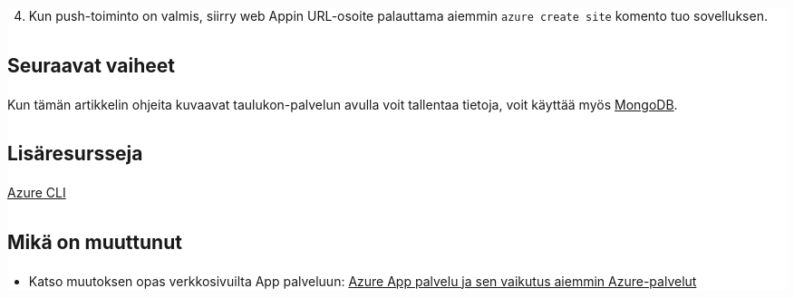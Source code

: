 4. Kun push-toiminto on valmis, siirry web Appin URL-osoite palauttama aiemmin `azure create site` komento tuo sovelluksen.


## <a name="next-steps"></a>Seuraavat vaiheet

Kun tämän artikkelin ohjeita kuvaavat taulukon-palvelun avulla voit tallentaa tietoja, voit käyttää myös [MongoDB](https://mlab.com/azure/). 

## <a name="additional-resources"></a>Lisäresursseja

[Azure CLI]

## <a name="whats-changed"></a>Mikä on muuttunut
* Katso muutoksen opas verkkosivuilta App palveluun: [Azure App palvelu ja sen vaikutus aiemmin Azure-palvelut](http://go.microsoft.com/fwlink/?LinkId=529714)



[Muodosta ja ota käyttöön Node.js verkkosovellukseen Azure sovelluksen-palvelussa]: web-sites-nodejs-develop-deploy-mac.md
[Azure Developer Center]: /develop/nodejs/

[solmu]: http://nodejs.org
[Git]: http://git-scm.com
[Express]: http://expressjs.com
[for free]: http://windowsazure.com
[Git remote]: http://git-scm.com/docs/git-remote

[Azure CLI]: ../xplat-cli-install.md

[Azure]: https://github.com/Azure/azure-sdk-for-node
[solmun uuid]: https://www.npmjs.com/package/node-uuid
[nconf]: https://www.npmjs.com/package/nconf
[Asynkroninen]: https://www.npmjs.com/package/async

[Azure Portal]: https://portal.azure.com

[Create and deploy a Node.js application to an Azure Web Site]: web-sites-nodejs-develop-deploy-mac.md
 


[node-table-finished]: ./media/storage-nodejs-use-table-storage-web-site/table_todo_empty.png
[node-table-list-items]: ./media/storage-nodejs-use-table-storage-web-site/table_todo_list.png
[download-publishing-settings]: ./media/storage-nodejs-use-table-storage-web-site/azure-account-download-cli.png
[portal-new]: ./media/storage-nodejs-use-table-storage-web-site/plus-new.png
[portal-storage-account]: ./media/storage-nodejs-use-table-storage-web-site/new-storage.png
[portal-quick-create-storage]: ./media/storage-nodejs-use-table-storage-web-site/quick-storage.png
[portal-storage-access-keys]: ./media/storage-nodejs-use-table-storage-web-site/manage-access-keys.png
[go-to-dashboard]: ./media/storage-nodejs-use-table-storage-web-site/go_to_dashboard.png
[web-configure]: ./media/storage-nodejs-use-table-storage-web-site/sql-task-configure.png
[app-settings-save]: ./media/storage-nodejs-use-table-storage-web-site/savebutton.png
[app-settings]: ./media/storage-nodejs-use-table-storage-web-site/storage-tasks-appsettings.png
